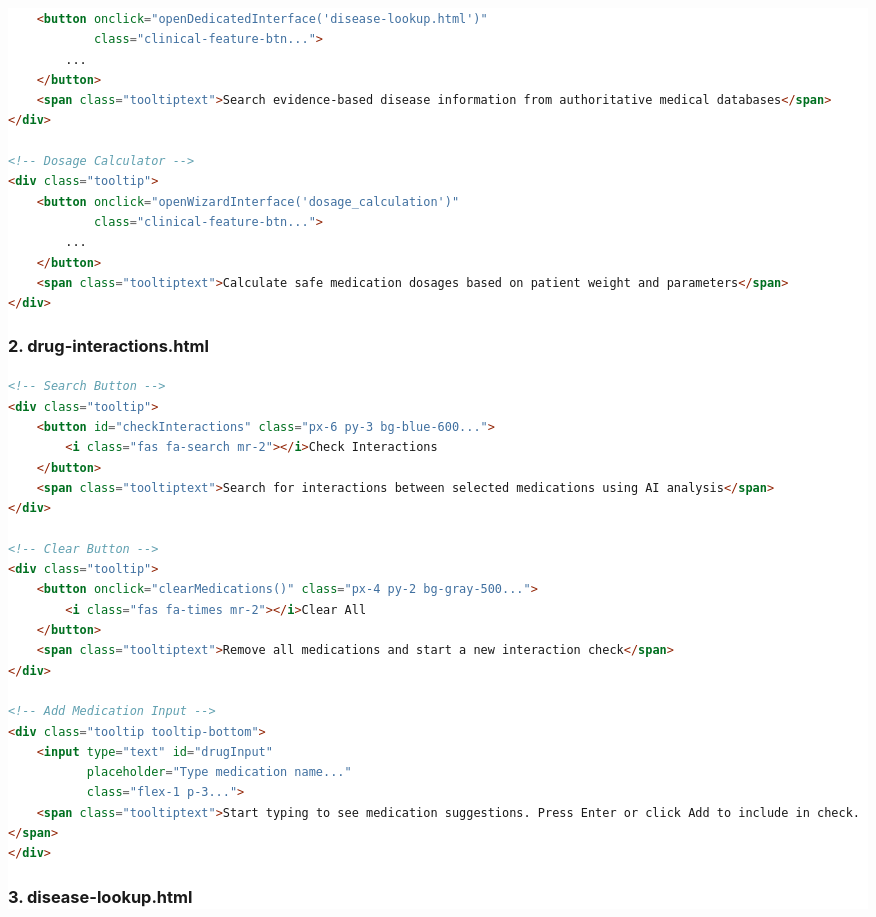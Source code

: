 ```html
    <button onclick="openDedicatedInterface('disease-lookup.html')"
            class="clinical-feature-btn...">
        ...
    </button>
    <span class="tooltiptext">Search evidence-based disease information from authoritative medical databases</span>
</div>

<!-- Dosage Calculator -->
<div class="tooltip">
    <button onclick="openWizardInterface('dosage_calculation')"
            class="clinical-feature-btn...">
        ...
    </button>
    <span class="tooltiptext">Calculate safe medication dosages based on patient weight and parameters</span>
</div>
```

### 2. drug-interactions.html

```html
<!-- Search Button -->
<div class="tooltip">
    <button id="checkInteractions" class="px-6 py-3 bg-blue-600...">
        <i class="fas fa-search mr-2"></i>Check Interactions
    </button>
    <span class="tooltiptext">Search for interactions between selected medications using AI analysis</span>
</div>

<!-- Clear Button -->
<div class="tooltip">
    <button onclick="clearMedications()" class="px-4 py-2 bg-gray-500...">
        <i class="fas fa-times mr-2"></i>Clear All
    </button>
    <span class="tooltiptext">Remove all medications and start a new interaction check</span>
</div>

<!-- Add Medication Input -->
<div class="tooltip tooltip-bottom">
    <input type="text" id="drugInput"
           placeholder="Type medication name..."
           class="flex-1 p-3...">
    <span class="tooltiptext">Start typing to see medication suggestions. Press Enter or click Add to include in check.</span>
</div>
```

### 3. disease-lookup.html

